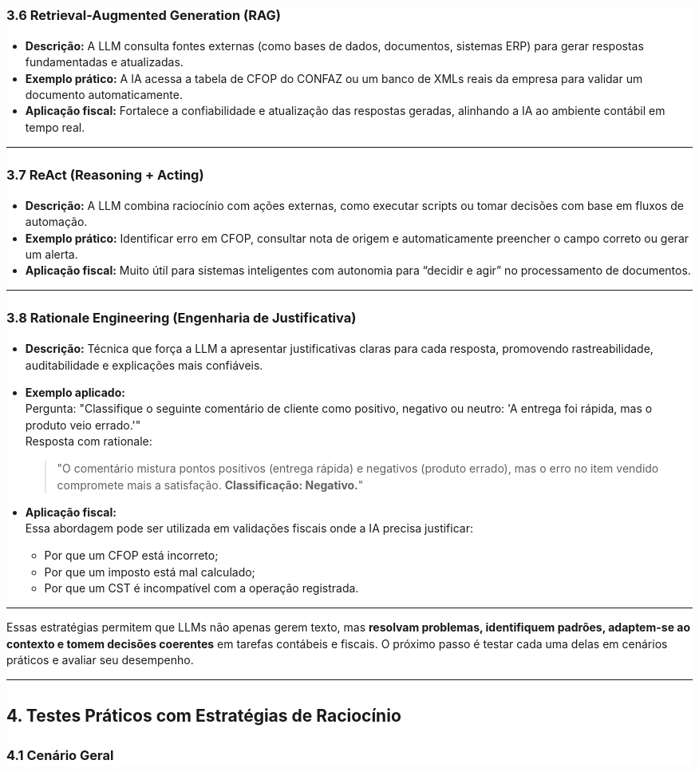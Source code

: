 
### 3.6 Retrieval-Augmented Generation (RAG)

- **Descrição:** A LLM consulta fontes externas (como bases de dados, documentos, sistemas ERP) para gerar respostas fundamentadas e atualizadas.
- **Exemplo prático:** A IA acessa a tabela de CFOP do CONFAZ ou um banco de XMLs reais da empresa para validar um documento automaticamente.
- **Aplicação fiscal:** Fortalece a confiabilidade e atualização das respostas geradas, alinhando a IA ao ambiente contábil em tempo real.

---

### 3.7 ReAct (Reasoning + Acting)

- **Descrição:** A LLM combina raciocínio com ações externas, como executar scripts ou tomar decisões com base em fluxos de automação.
- **Exemplo prático:** Identificar erro em CFOP, consultar nota de origem e automaticamente preencher o campo correto ou gerar um alerta.
- **Aplicação fiscal:** Muito útil para sistemas inteligentes com autonomia para “decidir e agir” no processamento de documentos.

---

### 3.8 Rationale Engineering (Engenharia de Justificativa)

- **Descrição:** Técnica que força a LLM a apresentar justificativas claras para cada resposta, promovendo rastreabilidade, auditabilidade e explicações mais confiáveis.

- **Exemplo aplicado:**  
  Pergunta: "Classifique o seguinte comentário de cliente como positivo, negativo ou neutro: 'A entrega foi rápida, mas o produto veio errado.'"  
  Resposta com rationale:

  > "O comentário mistura pontos positivos (entrega rápida) e negativos (produto errado), mas o erro no item vendido compromete mais a satisfação. **Classificação: Negativo.**"

- **Aplicação fiscal:**  
  Essa abordagem pode ser utilizada em validações fiscais onde a IA precisa justificar:
  - Por que um CFOP está incorreto;
  - Por que um imposto está mal calculado;
  - Por que um CST é incompatível com a operação registrada.

---

Essas estratégias permitem que LLMs não apenas gerem texto, mas **resolvam problemas, identifiquem padrões, adaptem-se ao contexto e tomem decisões coerentes** em tarefas contábeis e fiscais. O próximo passo é testar cada uma delas em cenários práticos e avaliar seu desempenho.

---

## 4. Testes Práticos com Estratégias de Raciocínio

### 4.1 Cenário Geral
